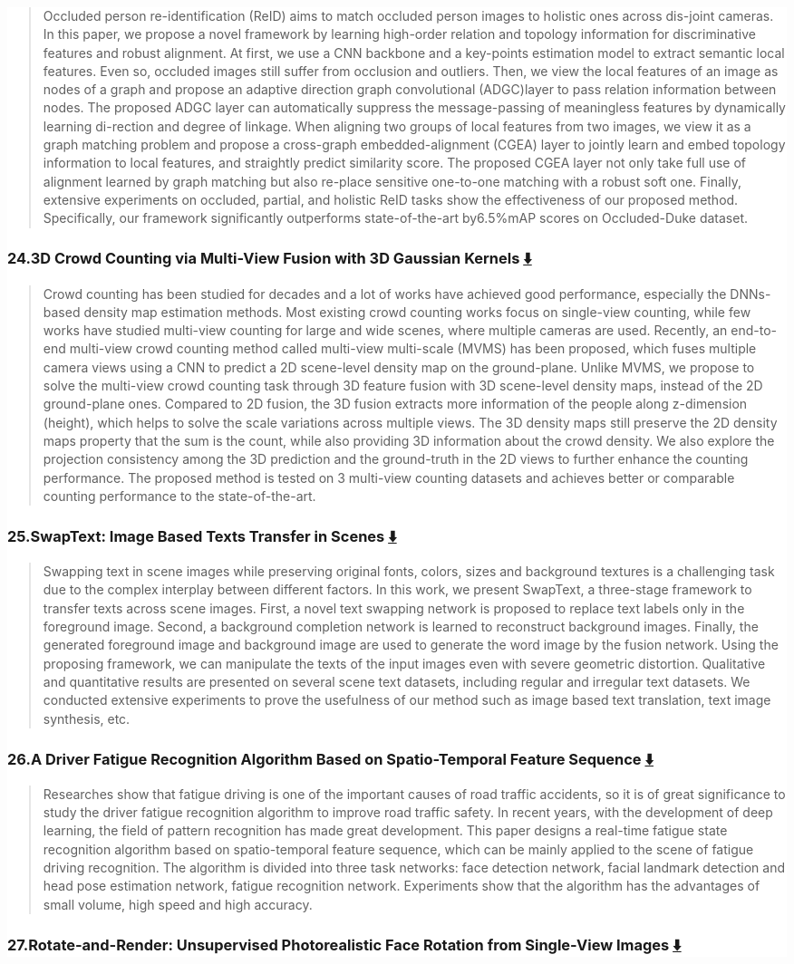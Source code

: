 >  Occluded person re-identification (ReID) aims to match occluded person images to holistic ones across dis-joint cameras. In this paper, we propose a novel framework by learning high-order relation and topology information for discriminative features and robust alignment. At first, we use a CNN backbone and a key-points estimation model to extract semantic local features. Even so, occluded images still suffer from occlusion and outliers. Then, we view the local features of an image as nodes of a graph and propose an adaptive direction graph convolutional (ADGC)layer to pass relation information between nodes. The proposed ADGC layer can automatically suppress the message-passing of meaningless features by dynamically learning di-rection and degree of linkage. When aligning two groups of local features from two images, we view it as a graph matching problem and propose a cross-graph embedded-alignment (CGEA) layer to jointly learn and embed topology information to local features, and straightly predict similarity score. The proposed CGEA layer not only take full use of alignment learned by graph matching but also re-place sensitive one-to-one matching with a robust soft one. Finally, extensive experiments on occluded, partial, and holistic ReID tasks show the effectiveness of our proposed method. Specifically, our framework significantly outperforms state-of-the-art by6.5%mAP scores on Occluded-Duke dataset. 
### 24.3D Crowd Counting via Multi-View Fusion with 3D Gaussian Kernels  [ :arrow_down: ](https://arxiv.org/pdf/2003.08162.pdf)
>  Crowd counting has been studied for decades and a lot of works have achieved good performance, especially the DNNs-based density map estimation methods. Most existing crowd counting works focus on single-view counting, while few works have studied multi-view counting for large and wide scenes, where multiple cameras are used. Recently, an end-to-end multi-view crowd counting method called multi-view multi-scale (MVMS) has been proposed, which fuses multiple camera views using a CNN to predict a 2D scene-level density map on the ground-plane. Unlike MVMS, we propose to solve the multi-view crowd counting task through 3D feature fusion with 3D scene-level density maps, instead of the 2D ground-plane ones. Compared to 2D fusion, the 3D fusion extracts more information of the people along z-dimension (height), which helps to solve the scale variations across multiple views. The 3D density maps still preserve the 2D density maps property that the sum is the count, while also providing 3D information about the crowd density. We also explore the projection consistency among the 3D prediction and the ground-truth in the 2D views to further enhance the counting performance. The proposed method is tested on 3 multi-view counting datasets and achieves better or comparable counting performance to the state-of-the-art. 
### 25.SwapText: Image Based Texts Transfer in Scenes  [ :arrow_down: ](https://arxiv.org/pdf/2003.08152.pdf)
>  Swapping text in scene images while preserving original fonts, colors, sizes and background textures is a challenging task due to the complex interplay between different factors. In this work, we present SwapText, a three-stage framework to transfer texts across scene images. First, a novel text swapping network is proposed to replace text labels only in the foreground image. Second, a background completion network is learned to reconstruct background images. Finally, the generated foreground image and background image are used to generate the word image by the fusion network. Using the proposing framework, we can manipulate the texts of the input images even with severe geometric distortion. Qualitative and quantitative results are presented on several scene text datasets, including regular and irregular text datasets. We conducted extensive experiments to prove the usefulness of our method such as image based text translation, text image synthesis, etc. 
### 26.A Driver Fatigue Recognition Algorithm Based on Spatio-Temporal Feature Sequence  [ :arrow_down: ](https://arxiv.org/pdf/2003.08134.pdf)
>  Researches show that fatigue driving is one of the important causes of road traffic accidents, so it is of great significance to study the driver fatigue recognition algorithm to improve road traffic safety. In recent years, with the development of deep learning, the field of pattern recognition has made great development. This paper designs a real-time fatigue state recognition algorithm based on spatio-temporal feature sequence, which can be mainly applied to the scene of fatigue driving recognition. The algorithm is divided into three task networks: face detection network, facial landmark detection and head pose estimation network, fatigue recognition network. Experiments show that the algorithm has the advantages of small volume, high speed and high accuracy. 
### 27.Rotate-and-Render: Unsupervised Photorealistic Face Rotation from Single-View Images  [ :arrow_down: ](https://arxiv.org/pdf/2003.08124.pdf)